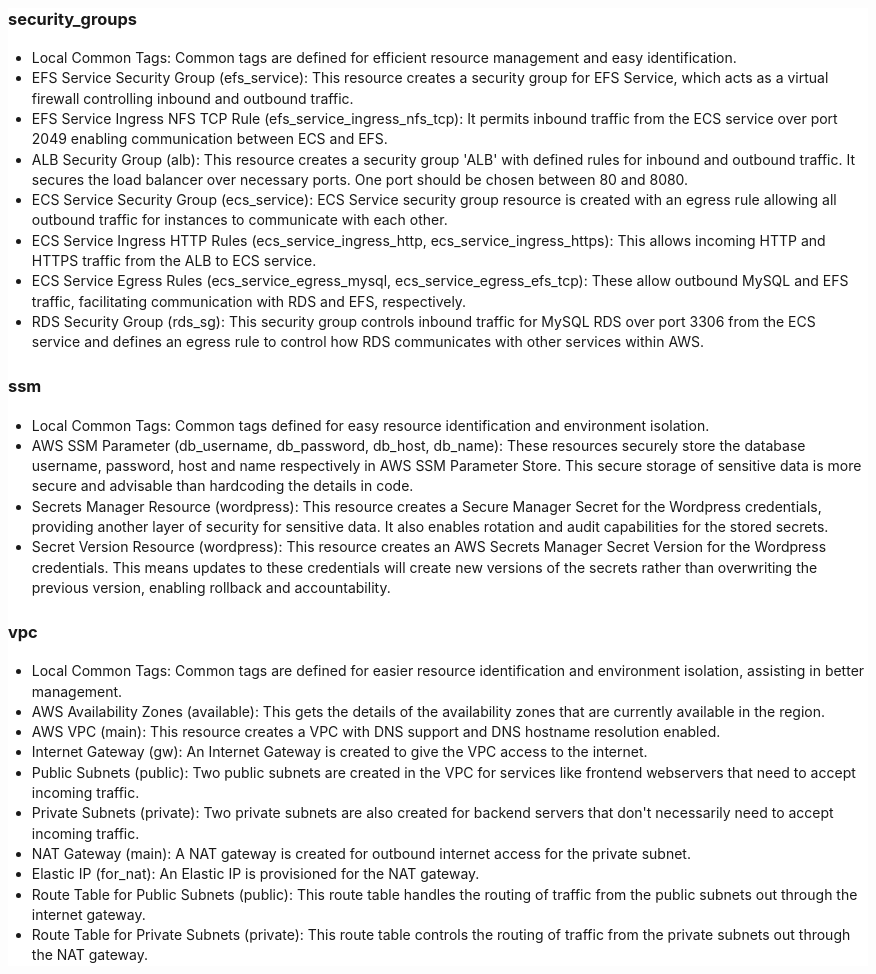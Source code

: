 ### security_groups
- Local Common Tags: Common tags are defined for efficient resource management and easy identification.
- EFS Service Security Group (efs_service): This resource creates a security group for EFS Service, which acts as a virtual firewall controlling inbound and outbound traffic.
- EFS Service Ingress NFS TCP Rule (efs_service_ingress_nfs_tcp): It permits inbound traffic from the ECS service over port 2049 enabling communication between ECS and EFS.
- ALB Security Group (alb): This resource creates a security group 'ALB' with defined rules for inbound and outbound traffic. It secures the load balancer over necessary ports. One port should be chosen between 80 and 8080.
- ECS Service Security Group (ecs_service): ECS Service security group resource is created with an egress rule allowing all outbound traffic for instances to communicate with each other.
- ECS Service Ingress HTTP Rules (ecs_service_ingress_http, ecs_service_ingress_https): This allows incoming HTTP and HTTPS traffic from the ALB to ECS service.
- ECS Service Egress Rules (ecs_service_egress_mysql, ecs_service_egress_efs_tcp): These allow outbound MySQL and EFS traffic, facilitating communication with RDS and EFS, respectively.
- RDS Security Group (rds_sg): This security group controls inbound traffic for MySQL RDS over port 3306 from the ECS service and defines an egress rule to control how RDS communicates with other services within AWS.

### ssm
- Local Common Tags: Common tags defined for easy resource identification and environment isolation.
- AWS SSM Parameter (db_username, db_password, db_host, db_name): These resources securely store the database username, password, host and name respectively in AWS SSM Parameter Store. This secure storage of sensitive data is more secure and advisable than hardcoding the details in code.
- Secrets Manager Resource (wordpress): This resource creates a Secure Manager Secret for the Wordpress credentials, providing another layer of security for sensitive data. It also enables rotation and audit capabilities for the stored secrets.
- Secret Version Resource (wordpress): This resource creates an AWS Secrets Manager Secret Version for the Wordpress credentials. This means updates to these credentials will create new versions of the secrets rather than overwriting the previous version, enabling rollback and accountability.

### vpc
- Local Common Tags: Common tags are defined for easier resource identification and environment isolation, assisting in better management.
- AWS Availability Zones (available): This gets the details of the availability zones that are currently available in the region.
- AWS VPC (main): This resource creates a VPC with DNS support and DNS hostname resolution enabled.
- Internet Gateway (gw): An Internet Gateway is created to give the VPC access to the internet.
- Public Subnets (public): Two public subnets are created in the VPC for services like frontend webservers that need to accept incoming traffic.
- Private Subnets (private): Two private subnets are also created for backend servers that don't necessarily need to accept incoming traffic.
- NAT Gateway (main): A NAT gateway is created for outbound internet access for the private subnet.
- Elastic IP (for_nat): An Elastic IP is provisioned for the NAT gateway.
- Route Table for Public Subnets (public): This route table handles the routing of traffic from the public subnets out through the internet gateway.
- Route Table for Private Subnets (private): This route table controls the routing of traffic from the private subnets out through the NAT gateway.



